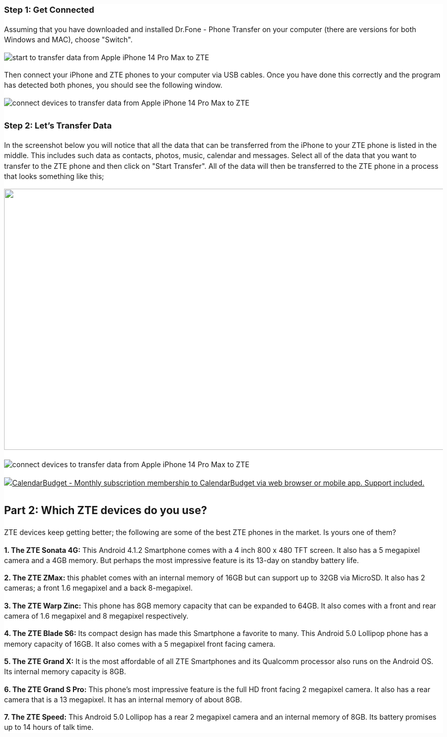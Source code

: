### Step 1: Get Connected

Assuming that you have downloaded and installed Dr.Fone - Phone Transfer on your computer (there are versions for both Windows and MAC), choose "Switch".

![start to transfer data from Apple iPhone 14 Pro Max to ZTE](https://images.wondershare.com/drfone/guide/drfone-home.png)

Then connect your iPhone and ZTE phones to your computer via USB cables. Once you have done this correctly and the program has detected both phones, you should see the following window.

![connect devices to transfer data from Apple iPhone 14 Pro Max to ZTE](https://images.wondershare.com/drfone/guide/transfer-ios-to-android-1.png)

### Step 2: Let’s Transfer Data

In the screenshot below you will notice that all the data that can be transferred from the iPhone to your ZTE phone is listed in the middle. This includes such data as contacts, photos, music, calendar and messages. Select all of the data that you want to transfer to the ZTE phone and then click on "Start Transfer". All of the data will then be transferred to the ZTE phone in a process that looks something like this;


<a href="https://ephamedtechinc.pxf.io/c/5597632/2095369/26400" target="_top" id="2095369"><img src="//a.impactradius-go.com/display-ad/26400-2095369" border="0" alt="" width="1024" height="512"/></a><img height="0" width="0" src="https://imp.pxf.io/i/5597632/2095369/26400" style="position:absolute;visibility:hidden;" border="0" />

![connect devices to transfer data from Apple iPhone 14 Pro Max to ZTE](https://images.wondershare.com/drfone/guide/transfer-ios-to-android-5.png)


<a href="https://secure.2checkout.com/order/checkout.php?PRODS=37701530&QTY=1&AFFILIATE=108875&CART=1"><img src="https://secure.avangate.com/images/merchant/6fe0c81e3f9438db11ebbfba6c5ce460/products/copy_cbLogo_with_text_blue.png" border="0">CalendarBudget - Monthly subscription membership to CalendarBudget via web browser or mobile app. Support included. </a>

## Part 2: Which ZTE devices do you use?

ZTE devices keep getting better; the following are some of the best ZTE phones in the market. Is yours one of them?

**1\. The ZTE Sonata 4G:** This Android 4.1.2 Smartphone comes with a 4 inch 800 x 480 TFT screen. It also has a 5 megapixel camera and a 4GB memory. But perhaps the most impressive feature is its 13-day on standby battery life.

**2\. The ZTE ZMax:** this phablet comes with an internal memory of 16GB but can support up to 32GB via MicroSD. It also has 2 cameras; a front 1.6 megapixel and a back 8-megapixel.

**3\. The ZTE Warp Zinc:** This phone has 8GB memory capacity that can be expanded to 64GB. It also comes with a front and rear camera of 1.6 megapixel and 8 megapixel respectively.

**4\. The ZTE Blade S6:** Its compact design has made this Smartphone a favorite to many. This Android 5.0 Lollipop phone has a memory capacity of 16GB. It also comes with a 5 megapixel front facing camera.

**5\. The ZTE Grand X:** It is the most affordable of all ZTE Smartphones and its Qualcomm processor also runs on the Android OS. Its internal memory capacity is 8GB.

**6\. The ZTE Grand S Pro:** This phone’s most impressive feature is the full HD front facing 2 megapixel camera. It also has a rear camera that is a 13 megapixel. It has an internal memory of about 8GB.

**7\. The ZTE Speed:** This Android 5.0 Lollipop has a rear 2 megapixel camera and an internal memory of 8GB. Its battery promises up to 14 hours of talk time.
